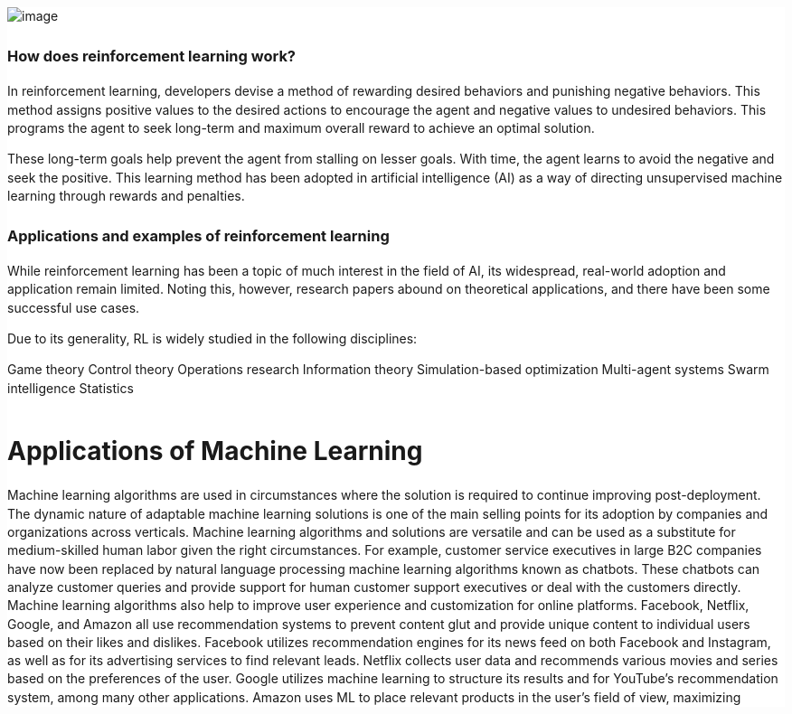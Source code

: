 ![image](https://user-images.githubusercontent.com/57637086/139266497-e4fa6dd0-907a-4dc4-99c8-7cde26aec278.png)



### How does reinforcement learning work?

In reinforcement learning, developers devise a method of rewarding desired behaviors and punishing negative behaviors.
This method assigns positive values to the desired actions to encourage the agent and negative values to undesired
behaviors. This programs the agent to seek long-term and maximum overall reward to achieve an optimal solution.

These long-term goals help prevent the agent from stalling on lesser goals. With time, the agent learns to avoid the
negative and seek the positive. This learning method has been adopted in artificial intelligence (AI) as a way of
directing unsupervised machine learning through rewards and penalties.

### Applications and examples of reinforcement learning

While reinforcement learning has been a topic of much interest in the field of AI, its widespread, real-world adoption
and application remain limited. Noting this, however, research papers abound on theoretical applications, and there have
been some successful use cases.

Due to its generality, RL is widely studied in the following disciplines:

Game theory
Control theory
Operations research
Information theory
Simulation-based optimization
Multi-agent systems
Swarm intelligence
Statistics

# Applications of Machine Learning

Machine learning algorithms are used in circumstances where the solution is required to
continue improving post-deployment. The dynamic nature of adaptable machine learning solutions is one of the main
selling points for its adoption by companies and organizations across verticals. Machine learning algorithms and
solutions are versatile and can be used as a substitute for medium-skilled human labor given the right circumstances.
For example, customer service executives in large B2C companies have now been replaced by natural language processing
machine learning algorithms known as chatbots. These chatbots can analyze customer queries and provide support for human
customer support executives or deal with the customers directly. Machine learning algorithms also help to improve user
experience and customization for online platforms. Facebook, Netflix, Google, and Amazon all use recommendation systems
to prevent content glut and provide unique content to individual users based on their likes and dislikes. Facebook
utilizes recommendation engines for its news feed on both Facebook and Instagram, as well as for its advertising
services to find relevant leads. Netflix collects user data and recommends various movies and series based on the
preferences of the user. Google utilizes machine learning to structure its results and for YouTube’s recommendation
system, among many other applications. Amazon uses ML to place relevant products in the user’s field of view, maximizing